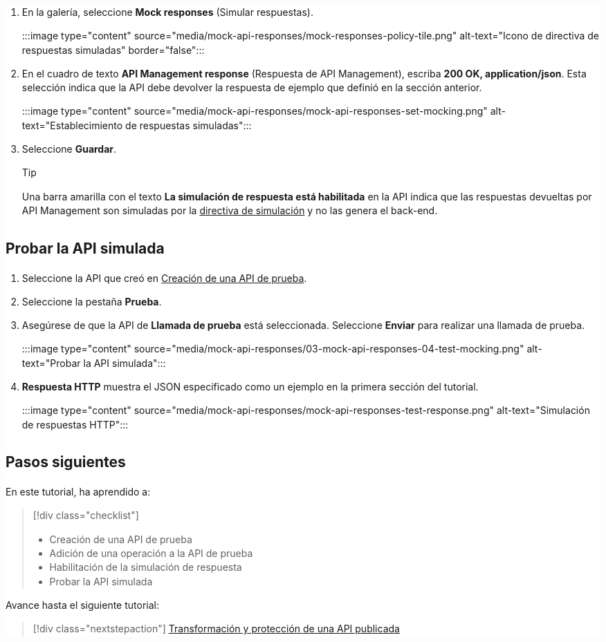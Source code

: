1. En la galería, seleccione **Mock responses** (Simular respuestas).

    :::image type="content" source="media/mock-api-responses/mock-responses-policy-tile.png" alt-text="Icono de directiva de respuestas simuladas" border="false":::

1. En el cuadro de texto **API Management response** (Respuesta de API Management), escriba **200 OK, application/json**. Esta selección indica que la API debe devolver la respuesta de ejemplo que definió en la sección anterior.

    :::image type="content" source="media/mock-api-responses/mock-api-responses-set-mocking.png" alt-text="Establecimiento de respuestas simuladas":::

1. Seleccione **Guardar**.

    > [!TIP]
    > Una barra amarilla con el texto **La simulación de respuesta está habilitada** en la API indica que las respuestas devueltas por API Management son simuladas por la [directiva de simulación](api-management-advanced-policies.md#mock-response) y no las genera el back-end.

## <a name="test-the-mocked-api"></a>Probar la API simulada

1. Seleccione la API que creó en [Creación de una API de prueba](#create-a-test-api).
1. Seleccione la pestaña **Prueba**.
1. Asegúrese de que la API de **Llamada de prueba** está seleccionada. Seleccione **Enviar** para realizar una llamada de prueba.

   :::image type="content" source="media/mock-api-responses/03-mock-api-responses-04-test-mocking.png" alt-text="Probar la API simulada":::

1. **Respuesta HTTP** muestra el JSON especificado como un ejemplo en la primera sección del tutorial.

    :::image type="content" source="media/mock-api-responses/mock-api-responses-test-response.png" alt-text="Simulación de respuestas HTTP":::

## <a name="next-steps"></a>Pasos siguientes

En este tutorial, ha aprendido a:

> [!div class="checklist"]
> * Creación de una API de prueba
> * Adición de una operación a la API de prueba
> * Habilitación de la simulación de respuesta
> * Probar la API simulada

Avance hasta el siguiente tutorial:

> [!div class="nextstepaction"]
> [Transformación y protección de una API publicada](transform-api.md)
